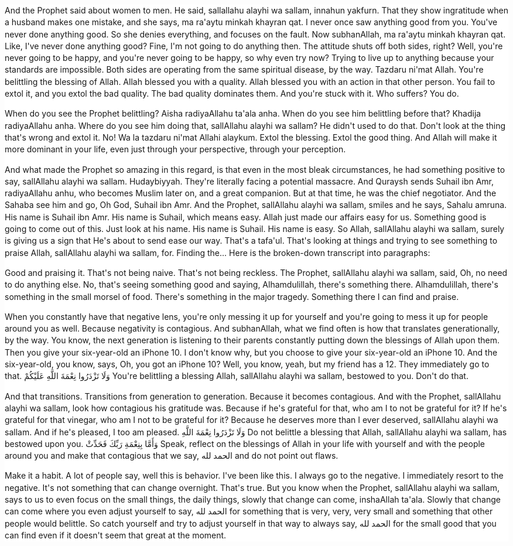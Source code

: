 And the Prophet said about women to men. He said, sallallahu alayhi wa sallam, innahun yakfurn. That they show ingratitude when a husband makes one mistake, and she says, ma ra'aytu minkah khayran qat. I never once saw anything good from you. You've never done anything good. So she denies everything, and focuses on the fault. Now subhanAllah, ma ra'aytu minkah khayran qat. Like, I've never done anything good? Fine, I'm not going to do anything then. The attitude shuts off both sides, right? Well, you're never going to be happy, and you're never going to be happy, so why even try now? Trying to live up to anything because your standards are impossible. Both sides are operating from the same spiritual disease, by the way. Tazdaru ni'mat Allah. You're belittling the blessing of Allah. Allah blessed you with a quality. Allah blessed you with an action in that other person. You fail to extol it, and you extol the bad quality. The bad quality dominates them. And you're stuck with it. Who suffers? You do.

When do you see the Prophet belittling? Aisha radiyaAllahu ta'ala anha. When do you see him belittling before that? Khadija radiyaAllahu anha. Where do you see him doing that, sallAllahu alayhi wa sallam? He didn't used to do that. Don't look at the thing that's wrong and extol it. No! Wa la tazdaru ni'mat Allahi alaykum. Extol the blessing. Extol the good thing. And Allah will make it more dominant in your life, even just through your perspective, through your perception.

And what made the Prophet so amazing in this regard, is that even in the most bleak circumstances, he had something positive to say, sallAllahu alayhi wa sallam. Hudaybiyyah. They're literally facing a potential massacre. And Quraysh sends Suhail ibn Amr, radiyaAllahu anhu, who becomes Muslim later on, and a great companion. But at that time, he was the chief negotiator. And the Sahaba see him and go, Oh God, Suhail ibn Amr. And the Prophet, sallAllahu alayhi wa sallam, smiles and he says, Sahalu amruna. His name is Suhail ibn Amr. His name is Suhail, which means easy. Allah just made our affairs easy for us. Something good is going to come out of this. Just look at his name. His name is Suhail. His name is easy. So Allah, sallAllahu alayhi wa sallam, surely is giving us a sign that He's about to send ease our way. That's a tafa'ul. That's looking at things and trying to see something to praise Allah, sallAllahu alayhi wa sallam, for. Finding the... Here is the broken-down transcript into paragraphs:

Good and praising it. That's not being naive. That's not being reckless. The Prophet, sallAllahu alayhi wa sallam, said, Oh, no need to do anything else. No, that's seeing something good and saying, Alhamdulillah, there's something there. Alhamdulillah, there's something in the small morsel of food. There's something in the major tragedy. Something there I can find and praise.

When you constantly have that negative lens, you're only messing it up for yourself and you're going to mess it up for people around you as well. Because negativity is contagious. And subhanAllah, what we find often is how that translates generationally, by the way. You know, the next generation is listening to their parents constantly putting down the blessings of Allah upon them. Then you give your six-year-old an iPhone 10. I don't know why, but you choose to give your six-year-old an iPhone 10. And the six-year-old, you know, says, Oh, you got an iPhone 10? Well, you know, yeah, but my friend has a 12. They immediately go to that. وَلَا تَزْدَرُوا نِعْمَةَ اللَّهِ عَلَيْكُمْ You're belittling a blessing Allah, sallAllahu alayhi wa sallam, bestowed to you. Don't do that.

And that transitions. Transitions from generation to generation. Because it becomes contagious. And with the Prophet, sallAllahu alayhi wa sallam, look how contagious his gratitude was. Because if he's grateful for that, who am I to not be grateful for it? If he's grateful for that vinegar, who am I not to be grateful for it? Because he deserves more than I ever deserved, sallAllahu alayhi wa sallam. And if he's pleased, I too am pleased. وَلَا تَزْدَرُوا نِعْمَةَ اللَّهِ Do not belittle a blessing that Allah, sallAllahu alayhi wa sallam, has bestowed upon you. وَأَمَّا بِنِعْمَةِ رَبِّكَ فَحَدِّثْ Speak, reflect on the blessings of Allah in your life with yourself and with the people around you and make that contagious that we say, الحمد لله and do not point out flaws.

Make it a habit. A lot of people say, well this is behavior. I've been like this. I always go to the negative. I immediately resort to the negative. It's not something that can change overnight. That's true. But you know when the Prophet, sallAllahu alayhi wa sallam, says to us to even focus on the small things, the daily things, slowly that change can come, inshaAllah ta'ala. Slowly that change can come where you even adjust yourself to say, الحمد لله for something that is very, very, very small and something that other people would belittle. So catch yourself and try to adjust yourself in that way to always say, الحمد لله for the small good that you can find even if it doesn't seem that great at the moment.
